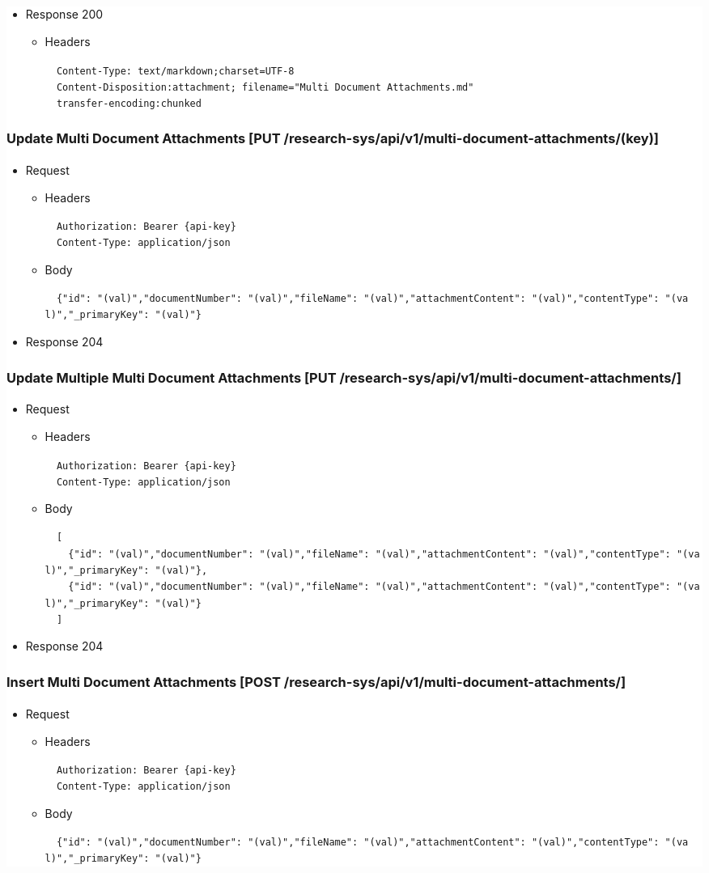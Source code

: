 + Response 200
    + Headers

            Content-Type: text/markdown;charset=UTF-8
            Content-Disposition:attachment; filename="Multi Document Attachments.md"
            transfer-encoding:chunked
### Update Multi Document Attachments [PUT /research-sys/api/v1/multi-document-attachments/(key)]

+ Request

    + Headers

            Authorization: Bearer {api-key}   
            Content-Type: application/json

    + Body
    
            {"id": "(val)","documentNumber": "(val)","fileName": "(val)","attachmentContent": "(val)","contentType": "(val)","_primaryKey": "(val)"}
			
+ Response 204

### Update Multiple Multi Document Attachments [PUT /research-sys/api/v1/multi-document-attachments/]

+ Request

    + Headers

            Authorization: Bearer {api-key}   
            Content-Type: application/json

    + Body
    
            [
              {"id": "(val)","documentNumber": "(val)","fileName": "(val)","attachmentContent": "(val)","contentType": "(val)","_primaryKey": "(val)"},
              {"id": "(val)","documentNumber": "(val)","fileName": "(val)","attachmentContent": "(val)","contentType": "(val)","_primaryKey": "(val)"}
            ]
			
+ Response 204
### Insert Multi Document Attachments [POST /research-sys/api/v1/multi-document-attachments/]

+ Request

    + Headers

            Authorization: Bearer {api-key}   
            Content-Type: application/json

    + Body
    
            {"id": "(val)","documentNumber": "(val)","fileName": "(val)","attachmentContent": "(val)","contentType": "(val)","_primaryKey": "(val)"}
			